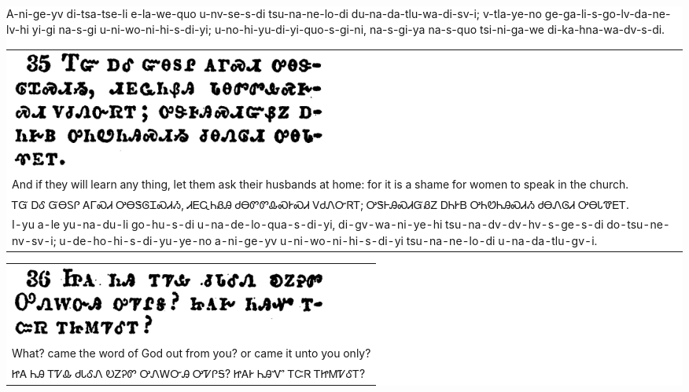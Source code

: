 <td>A-ni-ge-yv di-tsa-tse-li e-la-we-quo u-nv-se-s-di tsu-na-ne-lo-di du-na-da-tlu-wa-di-sv-i; v-tla-ye-no ge-ga-li-s-go-lv-da-ne-lv-hi yi-gi na-s-gi u-ni-wo-ni-hi-s-di-yi; u-no-hi-yu-di-yi-quo-s-gi-ni, na-s-gi-ya na-s-quo tsi-ni-ga-we di-ka-hna-wa-dv-s-di.</td>
</tr>
</tbody>
</table>

<table>
<tbody>
<tr class="odd">
<td><a href="071435.png"><img src="071435.png" width="400" /></a></td>
</tr>
<tr class="even">
<td>And if they will learn any thing, let them ask their husbands at home: for it is a shame for women to speak in the church.</td>
</tr>
<tr class="odd">
<td>ᎢᏳ ᎠᎴ ᏳᎾᏚᎵ ᎪᎱᏍᏗ ᎤᎾᏕᎶᏆᏍᏗᏱ, ᏗᎬᏩᏂᏰᎯ ᏧᎾᏛᏛᎲᏍᎨᏍᏗ ᏙᏧᏁᏅᏒᎢ; ᎤᏕᎰᎯᏍᏗᏳᏰᏃ ᎠᏂᎨᏴ ᎤᏂᏬᏂᎯᏍᏗᏱ ᏧᎾᏁᎶᏗ ᎤᎾᏓᏡᎬᎢ.</td>
</tr>
<tr class="even">
<td>I-yu a-le yu-na-du-li go-hu-s-di u-na-de-lo-qua-s-di-yi, di-gv-wa-ni-ye-hi tsu-na-dv-dv-hv-s-ge-s-di do-tsu-ne-nv-sv-i; u-de-ho-hi-s-di-yu-ye-no a-ni-ge-yv u-ni-wo-ni-hi-s-di-yi tsu-na-ne-lo-di u-na-da-tlu-gv-i.</td>
</tr>
</tbody>
</table>

<table>
<tbody>
<tr class="odd">
<td><a href="071436.png"><img src="071436.png" width="400" /></a></td>
</tr>
<tr class="even">
<td>What? came the word of God out from you? or came it unto you only?</td>
</tr>
<tr class="odd">
<td>ᏥᎪ ᏂᎯ ᎢᏤᎲ ᏧᏓᎴᏁ ᎧᏃᎮᏛ ᎤᏁᎳᏅᎯ ᎤᏤᎵᎦ? ᏥᎪᎨ ᏂᎯᏉ ᎢᏨᏒ ᎢᏥᎷᏤᎴᎢ?</td>